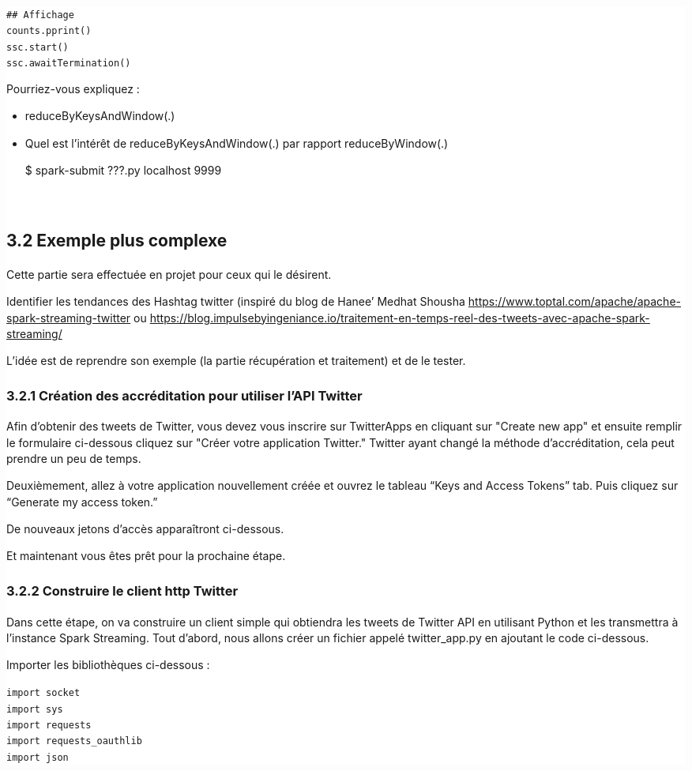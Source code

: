     ## Affichage
    counts.pprint()
    ssc.start()
    ssc.awaitTermination()

Pourriez-vous expliquez :

-	reduceByKeysAndWindow(.)
-	Quel est l’intérêt de reduceByKeysAndWindow(.) par rapport reduceByWindow(.)

	$ spark-submit ???.py localhost 9999
   

 
## 3.2	Exemple plus complexe 

Cette partie sera effectuée en projet pour ceux qui le désirent.

Identifier les tendances des Hashtag twitter (inspiré du blog de Hanee’ Medhat Shousha https://www.toptal.com/apache/apache-spark-streaming-twitter
ou
https://blog.impulsebyingeniance.io/traitement-en-temps-reel-des-tweets-avec-apache-spark-streaming/

L’idée est de reprendre son exemple (la partie récupération et traitement) et de le tester.


### 3.2.1	Création des accréditation pour utiliser l’API Twitter 

Afin d’obtenir des tweets de Twitter, vous devez vous inscrire sur TwitterApps en cliquant sur "Create new app" et ensuite remplir le formulaire ci-dessous cliquez sur "Créer votre application Twitter."
Twitter ayant changé la méthode d’accréditation, cela peut prendre un peu de temps.

Deuxièmement, allez à votre application nouvellement créée et ouvrez le tableau “Keys and Access Tokens” tab. Puis cliquez sur “Generate my access token.”

 
De nouveaux jetons d’accès apparaîtront ci-dessous.
 
Et maintenant vous êtes prêt pour la prochaine étape.

### 3.2.2	Construire le client http Twitter 

Dans cette étape, on va construire un client simple qui obtiendra les tweets de Twitter API en utilisant Python et les transmettra à l’instance Spark Streaming. 
Tout d’abord, nous allons créer un fichier appelé twitter_app.py en ajoutant le code ci-dessous. 

Importer les bibliothèques ci-dessous :

	import socket
	import sys
	import requests
	import requests_oauthlib
	import json
